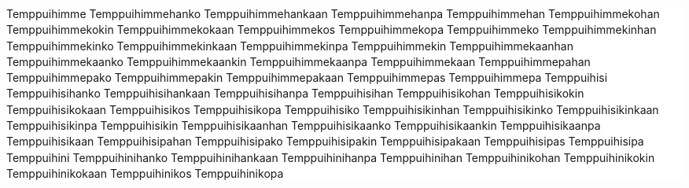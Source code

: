 Temppuihimme
Temppuihimmehanko
Temppuihimmehankaan
Temppuihimmehanpa
Temppuihimmehan
Temppuihimmekohan
Temppuihimmekokin
Temppuihimmekokaan
Temppuihimmekos
Temppuihimmekopa
Temppuihimmeko
Temppuihimmekinhan
Temppuihimmekinko
Temppuihimmekinkaan
Temppuihimmekinpa
Temppuihimmekin
Temppuihimmekaanhan
Temppuihimmekaanko
Temppuihimmekaankin
Temppuihimmekaanpa
Temppuihimmekaan
Temppuihimmepahan
Temppuihimmepako
Temppuihimmepakin
Temppuihimmepakaan
Temppuihimmepas
Temppuihimmepa
Temppuihisi
Temppuihisihanko
Temppuihisihankaan
Temppuihisihanpa
Temppuihisihan
Temppuihisikohan
Temppuihisikokin
Temppuihisikokaan
Temppuihisikos
Temppuihisikopa
Temppuihisiko
Temppuihisikinhan
Temppuihisikinko
Temppuihisikinkaan
Temppuihisikinpa
Temppuihisikin
Temppuihisikaanhan
Temppuihisikaanko
Temppuihisikaankin
Temppuihisikaanpa
Temppuihisikaan
Temppuihisipahan
Temppuihisipako
Temppuihisipakin
Temppuihisipakaan
Temppuihisipas
Temppuihisipa
Temppuihini
Temppuihinihanko
Temppuihinihankaan
Temppuihinihanpa
Temppuihinihan
Temppuihinikohan
Temppuihinikokin
Temppuihinikokaan
Temppuihinikos
Temppuihinikopa